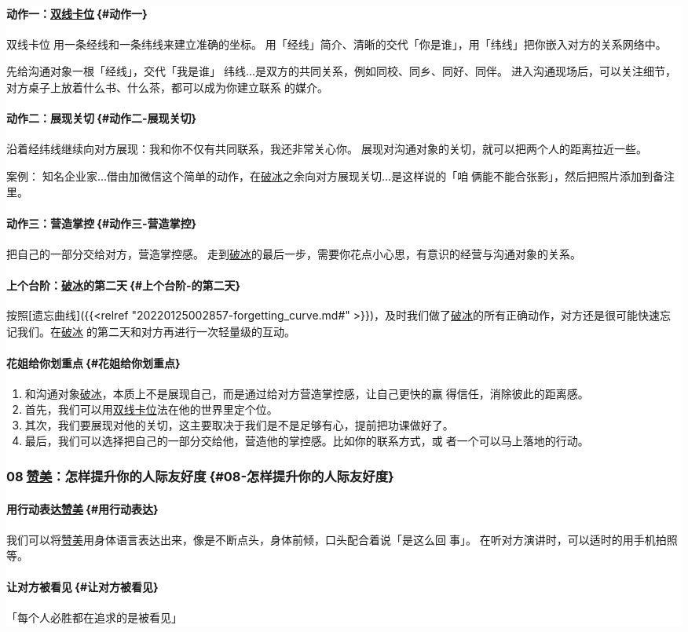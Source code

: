 #### 动作一：[双线卡位](#orgfcce80a) {#动作一}

<a id="orgfcce80a">双线卡位</a>
用一条经线和一条纬线来建立准确的坐标。
用「经线」简介、清晰的交代「你是谁」，用「纬线」把你嵌入对方的关系网络中。

先给沟通对象一根「经线」，交代「我是谁」
纬线...是双方的共同关系，例如同校、同乡、同好、同伴。
进入沟通现场后，可以关注细节，对方桌子上放着什么书、什么茶，都可以成为你建立联系
的媒介。


#### 动作二：展现关切 {#动作二-展现关切}

沿着经纬线继续向对方展现：我和你不仅有共同联系，我还非常关心你。
展现对沟通对象的关切，就可以把两个人的距离拉近一些。

案例：
知名企业家...借由加微信这个简单的动作，在[破冰](#org9eebb18)之余向对方展现关切...是这样说的「咱
俩能不能合张影」，然后把照片添加到备注里。


#### 动作三：营造掌控 {#动作三-营造掌控}

把自己的一部分交给对方，营造掌控感。
走到[破冰](#org9eebb18)的最后一步，需要你花点小心思，有意识的经营与沟通对象的关系。


#### 上个台阶：[破冰](#org9eebb18)的第二天 {#上个台阶-的第二天}

按照[遗忘曲线]({{<relref "20220125002857-forgetting_curve.md#" >}})，及时我们做了[破冰](#org9eebb18)的所有正确动作，对方还是很可能快速忘记我们。在[破冰](#org9eebb18)
的第二天和对方再进行一次轻量级的互动。


#### 花姐给你划重点 {#花姐给你划重点}

1.  和沟通对象[破冰](#org9eebb18)，本质上不是展现自己，而是通过给对方营造掌控感，让自己更快的赢
    得信任，消除彼此的距离感。
2.  首先，我们可以用[双线卡位](#orgfcce80a)法在他的世界里定个位。
3.  其次，我们要展现对他的关切，这主要取决于我们是不是足够有心，提前把功课做好了。
4.  最后，我们可以选择把自己的一部分交给他，营造他的掌控感。比如你的联系方式，或
    者一个可以马上落地的行动。


### 08 [赞美](#orga889eb8)：怎样提升你的人际友好度 {#08-怎样提升你的人际友好度}


#### 用行动表达[赞美](#orga889eb8) {#用行动表达}

我们可以将[赞美](#orga889eb8)用身体语言表达出来，像是不断点头，身体前倾，口头配合着说「是这么回
事」。
在听对方演讲时，可以适时的用手机拍照等。


#### 让对方被看见 {#让对方被看见}

「每个人必胜都在追求的是被看见」
